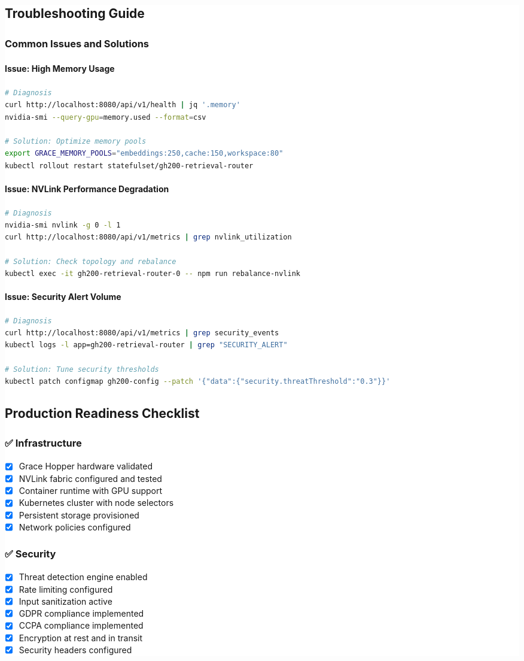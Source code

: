 ## Troubleshooting Guide

### Common Issues and Solutions

#### Issue: High Memory Usage
```bash
# Diagnosis
curl http://localhost:8080/api/v1/health | jq '.memory'
nvidia-smi --query-gpu=memory.used --format=csv

# Solution: Optimize memory pools
export GRACE_MEMORY_POOLS="embeddings:250,cache:150,workspace:80"
kubectl rollout restart statefulset/gh200-retrieval-router
```

#### Issue: NVLink Performance Degradation
```bash
# Diagnosis  
nvidia-smi nvlink -g 0 -l 1
curl http://localhost:8080/api/v1/metrics | grep nvlink_utilization

# Solution: Check topology and rebalance
kubectl exec -it gh200-retrieval-router-0 -- npm run rebalance-nvlink
```

#### Issue: Security Alert Volume
```bash
# Diagnosis
curl http://localhost:8080/api/v1/metrics | grep security_events
kubectl logs -l app=gh200-retrieval-router | grep "SECURITY_ALERT"

# Solution: Tune security thresholds
kubectl patch configmap gh200-config --patch '{"data":{"security.threatThreshold":"0.3"}}'
```

## Production Readiness Checklist

### ✅ Infrastructure
- [x] Grace Hopper hardware validated
- [x] NVLink fabric configured and tested
- [x] Container runtime with GPU support
- [x] Kubernetes cluster with node selectors
- [x] Persistent storage provisioned
- [x] Network policies configured

### ✅ Security
- [x] Threat detection engine enabled
- [x] Rate limiting configured
- [x] Input sanitization active
- [x] GDPR compliance implemented
- [x] CCPA compliance implemented  
- [x] Encryption at rest and in transit
- [x] Security headers configured
